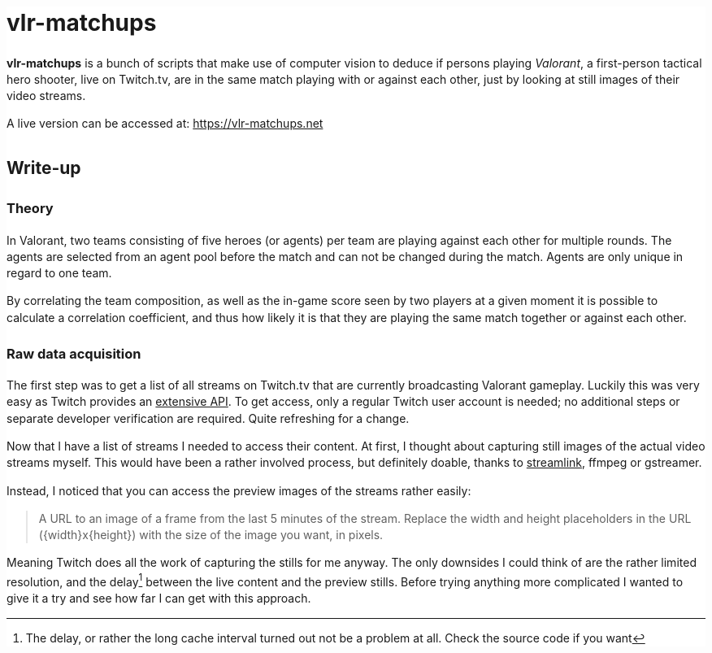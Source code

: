 # vlr-matchups

**vlr-matchups** is a bunch of scripts that make use of computer vision to deduce if persons playing *Valorant*, a
first-person tactical hero shooter, live on Twitch.tv, are in the same match playing with or against each other, just by
looking at still images of their video streams.

A live version can be accessed at:
https://vlr-matchups.net

## Write-up

### Theory

In Valorant, two teams consisting of five heroes (or agents) per team are playing against each other for multiple
rounds.
The agents are selected from an agent pool before the match and can not be changed during the match.
Agents are only unique in regard to one team.

By correlating the team composition, as well as the in-game score seen by two players at a given moment it is possible
to calculate a correlation coefficient, and thus how likely it is that they are playing the same match together or
against each other.

### Raw data acquisition

The first step was to get a list of all streams on Twitch.tv that are currently broadcasting Valorant
gameplay. Luckily this was very easy as Twitch provides
an [extensive API](https://dev.twitch.tv/docs/api/reference#get-streams).
To get access, only a regular Twitch user account is needed; no additional steps or separate developer verification are
required. Quite refreshing for a change.

Now that I have a list of streams I needed to access their content. At first, I thought about capturing still images of
the actual video streams myself. This would have been a rather involved process, but definitely doable, thanks
to [streamlink](https://github.com/streamlink/streamlink), ffmpeg or gstreamer.

Instead, I noticed that you can access the preview images of the streams rather easily:

> A URL to an image of a frame from the last 5 minutes of the stream. Replace the width and height placeholders in the
> URL ({width}x{height}) with the size of the image you want, in pixels.

Meaning Twitch does all the work of capturing the stills for me anyway. The only downsides I could think of are
the rather limited resolution, and the delay[^1] between the live content and the preview stills.
Before trying anything more complicated I wanted to give it a try and see how far I can get with this approach.


[^1]: The delay, or rather the long cache interval turned out not be a problem at all. Check the source code if you want